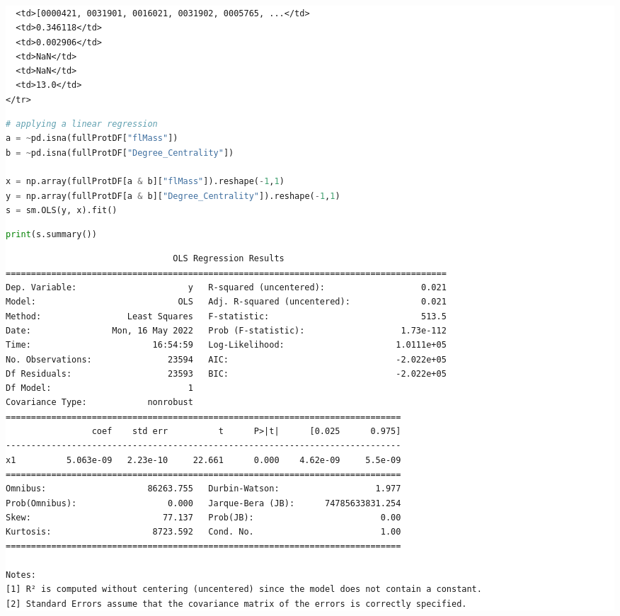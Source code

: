       <td>[0000421, 0031901, 0016021, 0031902, 0005765, ...</td>
      <td>0.346118</td>
      <td>0.002906</td>
      <td>NaN</td>
      <td>NaN</td>
      <td>13.0</td>
    </tr>
  </tbody>
</table>
</div>



```python
# applying a linear regression
a = ~pd.isna(fullProtDF["flMass"])
b = ~pd.isna(fullProtDF["Degree_Centrality"])

x = np.array(fullProtDF[a & b]["flMass"]).reshape(-1,1)
y = np.array(fullProtDF[a & b]["Degree_Centrality"]).reshape(-1,1)
s = sm.OLS(y, x).fit()
```


```python
print(s.summary())
```

                                     OLS Regression Results                                
    =======================================================================================
    Dep. Variable:                      y   R-squared (uncentered):                   0.021
    Model:                            OLS   Adj. R-squared (uncentered):              0.021
    Method:                 Least Squares   F-statistic:                              513.5
    Date:                Mon, 16 May 2022   Prob (F-statistic):                   1.73e-112
    Time:                        16:54:59   Log-Likelihood:                      1.0111e+05
    No. Observations:               23594   AIC:                                 -2.022e+05
    Df Residuals:                   23593   BIC:                                 -2.022e+05
    Df Model:                           1                                                  
    Covariance Type:            nonrobust                                                  
    ==============================================================================
                     coef    std err          t      P>|t|      [0.025      0.975]
    ------------------------------------------------------------------------------
    x1          5.063e-09   2.23e-10     22.661      0.000    4.62e-09     5.5e-09
    ==============================================================================
    Omnibus:                    86263.755   Durbin-Watson:                   1.977
    Prob(Omnibus):                  0.000   Jarque-Bera (JB):      74785633831.254
    Skew:                          77.137   Prob(JB):                         0.00
    Kurtosis:                    8723.592   Cond. No.                         1.00
    ==============================================================================
    
    Notes:
    [1] R² is computed without centering (uncentered) since the model does not contain a constant.
    [2] Standard Errors assume that the covariance matrix of the errors is correctly specified.


